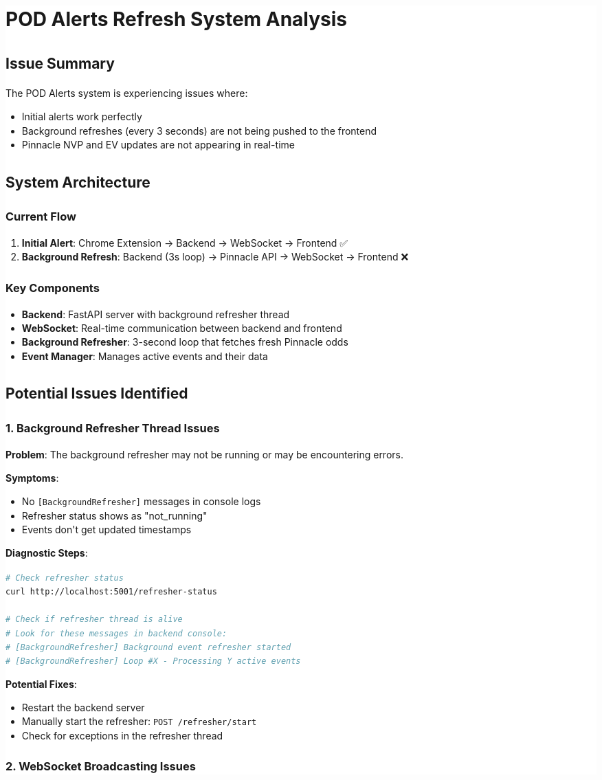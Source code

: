 # POD Alerts Refresh System Analysis

## Issue Summary

The POD Alerts system is experiencing issues where:
- Initial alerts work perfectly
- Background refreshes (every 3 seconds) are not being pushed to the frontend
- Pinnacle NVP and EV updates are not appearing in real-time

## System Architecture

### Current Flow
1. **Initial Alert**: Chrome Extension → Backend → WebSocket → Frontend ✅
2. **Background Refresh**: Backend (3s loop) → Pinnacle API → WebSocket → Frontend ❌

### Key Components
- **Backend**: FastAPI server with background refresher thread
- **WebSocket**: Real-time communication between backend and frontend
- **Background Refresher**: 3-second loop that fetches fresh Pinnacle odds
- **Event Manager**: Manages active events and their data

## Potential Issues Identified

### 1. Background Refresher Thread Issues

**Problem**: The background refresher may not be running or may be encountering errors.

**Symptoms**:
- No `[BackgroundRefresher]` messages in console logs
- Refresher status shows as "not_running"
- Events don't get updated timestamps

**Diagnostic Steps**:
```bash
# Check refresher status
curl http://localhost:5001/refresher-status

# Check if refresher thread is alive
# Look for these messages in backend console:
# [BackgroundRefresher] Background event refresher started
# [BackgroundRefresher] Loop #X - Processing Y active events
```

**Potential Fixes**:
- Restart the backend server
- Manually start the refresher: `POST /refresher/start`
- Check for exceptions in the refresher thread

### 2. WebSocket Broadcasting Issues
